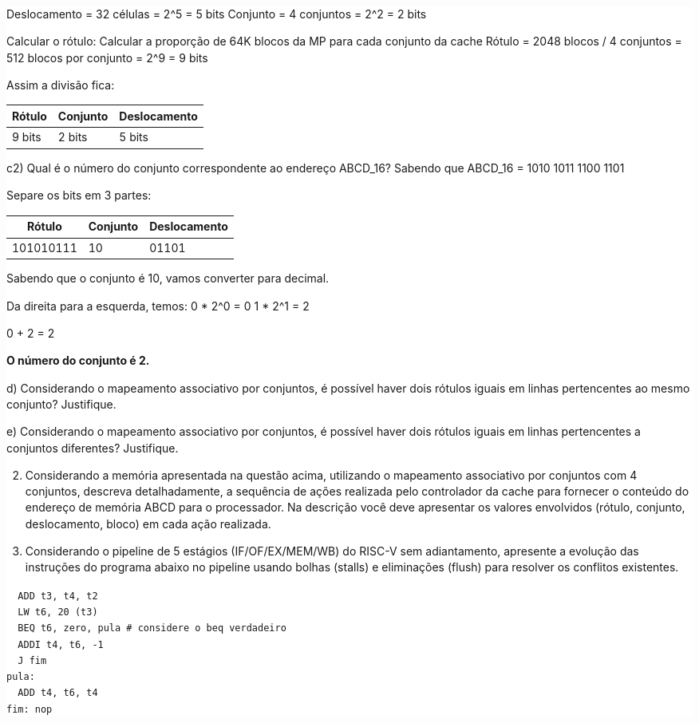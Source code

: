 Deslocamento = 32 células = 2^5 = 5 bits
Conjunto = 4 conjuntos = 2^2 = 2 bits

Calcular o rótulo:
Calcular a proporção de 64K blocos da MP para cada conjunto da cache
Rótulo = 2048 blocos / 4 conjuntos = 512 blocos por conjunto = 2^9 = 9 bits

Assim a divisão fica:

| Rótulo | Conjunto | Deslocamento |
| ------ | -------- | ------------ |
| 9 bits | 2 bits   | 5 bits       |

c2) Qual é o número do conjunto correspondente ao endereço ABCD_16?
Sabendo que ABCD_16 = 1010 1011 1100 1101

Separe os bits em 3 partes:

| Rótulo    | Conjunto | Deslocamento |
| --------- | -------- | ------------ |
| 101010111 | 10       | 01101        |

Sabendo que o conjunto é 10, vamos converter para decimal.

Da direita para a esquerda, temos:
0 \* 2^0 = 0
1 \* 2^1 = 2

0 + 2 = 2

**O número do conjunto é 2.**

d) Considerando o mapeamento associativo por conjuntos, é possível haver dois rótulos iguais em linhas pertencentes ao mesmo conjunto? Justifique.

e) Considerando o mapeamento associativo por conjuntos, é possível haver dois rótulos iguais em linhas pertencentes a conjuntos diferentes? Justifique.

2. Considerando a memória apresentada na questão acima, utilizando o mapeamento associativo por conjuntos com 4 conjuntos, descreva detalhadamente, a sequência de ações realizada pelo controlador da cache para fornecer o conteúdo do endereço de memória ABCD para o processador. Na descrição você deve apresentar os valores envolvidos (rótulo, conjunto, deslocamento, bloco) em cada ação realizada.

3. Considerando o pipeline de 5 estágios (IF/OF/EX/MEM/WB) do RISC-V sem adiantamento, apresente a evolução das instruções do programa abaixo no pipeline usando bolhas (stalls) e eliminações (flush) para resolver os conflitos existentes.

```assembly
  ADD t3, t4, t2
  LW t6, 20 (t3)
  BEQ t6, zero, pula # considere o beq verdadeiro
  ADDI t4, t6, -1
  J fim
pula:
  ADD t4, t6, t4
fim: nop
```
